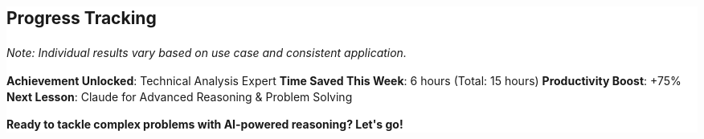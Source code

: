 
## Progress Tracking

*Note: Individual results vary based on use case and consistent application.*

**Achievement Unlocked**: Technical Analysis Expert 
**Time Saved This Week**: 6 hours (Total: 15 hours) 
**Productivity Boost**: +75% 
**Next Lesson**: Claude for Advanced Reasoning & Problem Solving

**Ready to tackle complex problems with AI-powered reasoning? Let's go!**

